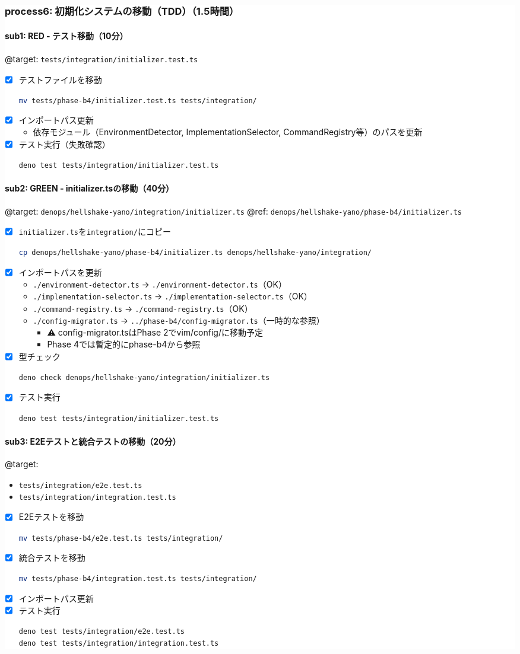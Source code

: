 
### process6: 初期化システムの移動（TDD）（1.5時間）

#### sub1: RED - テスト移動（10分）
@target: `tests/integration/initializer.test.ts`

- [x] テストファイルを移動
  ```bash
  mv tests/phase-b4/initializer.test.ts tests/integration/
  ```
- [x] インポートパス更新
  - 依存モジュール（EnvironmentDetector, ImplementationSelector, CommandRegistry等）のパスを更新
- [x] テスト実行（失敗確認）
  ```bash
  deno test tests/integration/initializer.test.ts
  ```

#### sub2: GREEN - initializer.tsの移動（40分）
@target: `denops/hellshake-yano/integration/initializer.ts`
@ref: `denops/hellshake-yano/phase-b4/initializer.ts`

- [x] `initializer.ts`を`integration/`にコピー
  ```bash
  cp denops/hellshake-yano/phase-b4/initializer.ts denops/hellshake-yano/integration/
  ```
- [x] インポートパスを更新
  - `./environment-detector.ts` → `./environment-detector.ts`（OK）
  - `./implementation-selector.ts` → `./implementation-selector.ts`（OK）
  - `./command-registry.ts` → `./command-registry.ts`（OK）
  - `./config-migrator.ts` → `../phase-b4/config-migrator.ts`（一時的な参照）
    - ⚠️ config-migrator.tsはPhase 2でvim/config/に移動予定
    - Phase 4では暫定的にphase-b4から参照
- [x] 型チェック
  ```bash
  deno check denops/hellshake-yano/integration/initializer.ts
  ```
- [x] テスト実行
  ```bash
  deno test tests/integration/initializer.test.ts
  ```

#### sub3: E2Eテストと統合テストの移動（20分）
@target:
- `tests/integration/e2e.test.ts`
- `tests/integration/integration.test.ts`

- [x] E2Eテストを移動
  ```bash
  mv tests/phase-b4/e2e.test.ts tests/integration/
  ```
- [x] 統合テストを移動
  ```bash
  mv tests/phase-b4/integration.test.ts tests/integration/
  ```
- [x] インポートパス更新
- [x] テスト実行
  ```bash
  deno test tests/integration/e2e.test.ts
  deno test tests/integration/integration.test.ts
  ```
